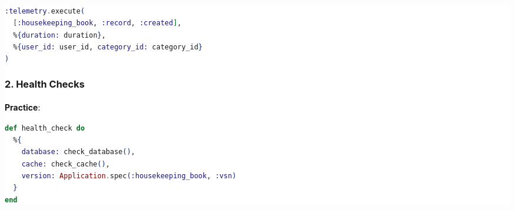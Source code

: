 ```elixir
:telemetry.execute(
  [:housekeeping_book, :record, :created],
  %{duration: duration},
  %{user_id: user_id, category_id: category_id}
)
```

### 2. Health Checks

**Practice**:

```elixir
def health_check do
  %{
    database: check_database(),
    cache: check_cache(),
    version: Application.spec(:housekeeping_book, :vsn)
  }
end
```

